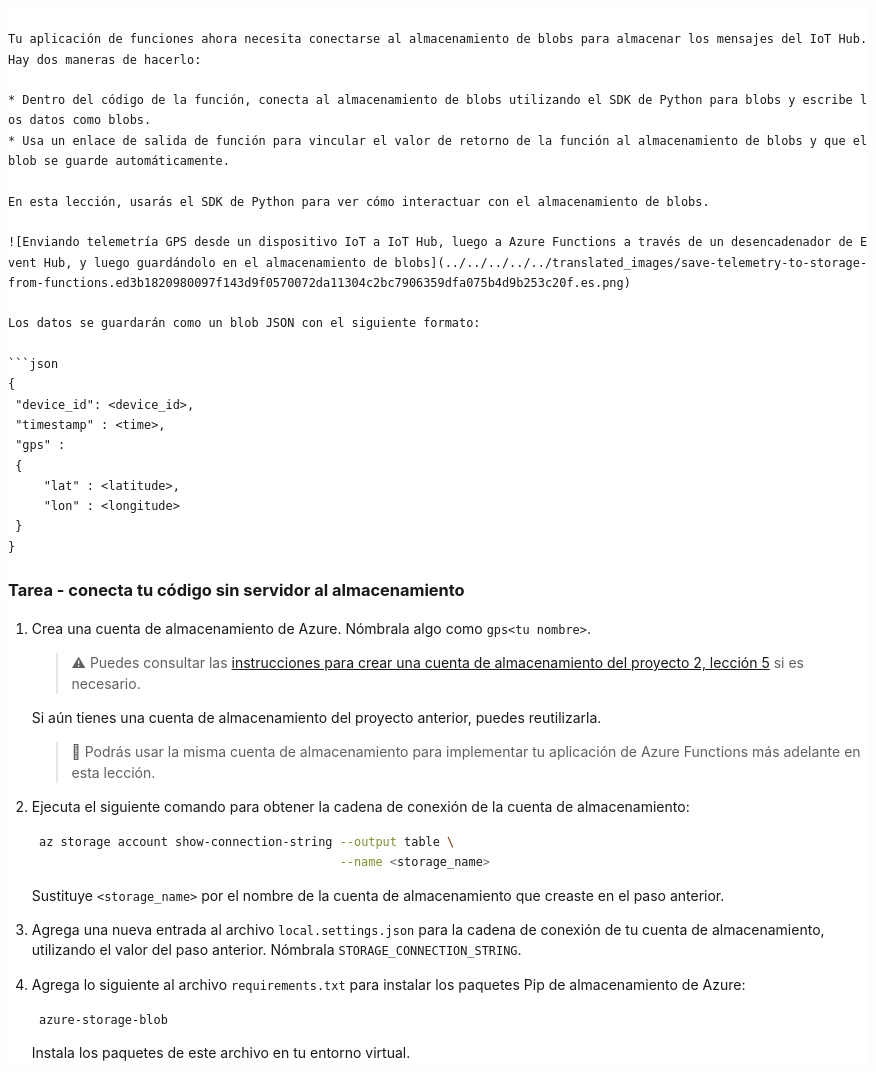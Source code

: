    ```output

Tu aplicación de funciones ahora necesita conectarse al almacenamiento de blobs para almacenar los mensajes del IoT Hub. Hay dos maneras de hacerlo:

* Dentro del código de la función, conecta al almacenamiento de blobs utilizando el SDK de Python para blobs y escribe los datos como blobs.
* Usa un enlace de salida de función para vincular el valor de retorno de la función al almacenamiento de blobs y que el blob se guarde automáticamente.

En esta lección, usarás el SDK de Python para ver cómo interactuar con el almacenamiento de blobs.

![Enviando telemetría GPS desde un dispositivo IoT a IoT Hub, luego a Azure Functions a través de un desencadenador de Event Hub, y luego guardándolo en el almacenamiento de blobs](../../../../../translated_images/save-telemetry-to-storage-from-functions.ed3b1820980097f143d9f0570072da11304c2bc7906359dfa075b4d9b253c20f.es.png)

Los datos se guardarán como un blob JSON con el siguiente formato:

```json
{
    "device_id": <device_id>,
    "timestamp" : <time>,
    "gps" :
    {
        "lat" : <latitude>,
        "lon" : <longitude>
    }
}
```

### Tarea - conecta tu código sin servidor al almacenamiento

1. Crea una cuenta de almacenamiento de Azure. Nómbrala algo como `gps<tu nombre>`.

   > ⚠️ Puedes consultar las [instrucciones para crear una cuenta de almacenamiento del proyecto 2, lección 5](../../../2-farm/lessons/5-migrate-application-to-the-cloud/README.md#task---create-the-cloud-resources) si es necesario.

   Si aún tienes una cuenta de almacenamiento del proyecto anterior, puedes reutilizarla.

   > 💁 Podrás usar la misma cuenta de almacenamiento para implementar tu aplicación de Azure Functions más adelante en esta lección.

1. Ejecuta el siguiente comando para obtener la cadena de conexión de la cuenta de almacenamiento:

   ```sh
    az storage account show-connection-string --output table \
                                              --name <storage_name>
    ```

   Sustituye `<storage_name>` por el nombre de la cuenta de almacenamiento que creaste en el paso anterior.

1. Agrega una nueva entrada al archivo `local.settings.json` para la cadena de conexión de tu cuenta de almacenamiento, utilizando el valor del paso anterior. Nómbrala `STORAGE_CONNECTION_STRING`.

1. Agrega lo siguiente al archivo `requirements.txt` para instalar los paquetes Pip de almacenamiento de Azure:

   ```sh
    azure-storage-blob
    ```

   Instala los paquetes de este archivo en tu entorno virtual.

   ```